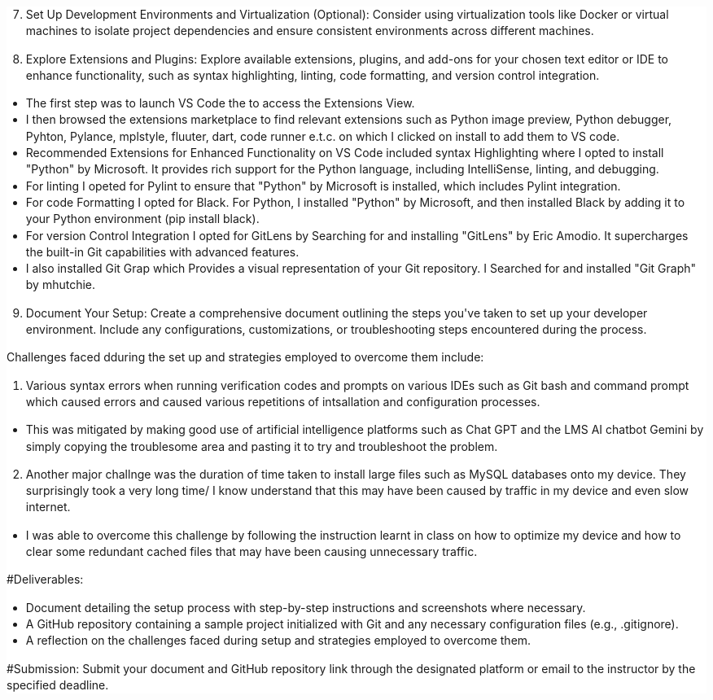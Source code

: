 7. Set Up Development Environments and Virtualization (Optional):
   Consider using virtualization tools like Docker or virtual machines to isolate project dependencies and ensure consistent environments across different machines.

8. Explore Extensions and Plugins:
   Explore available extensions, plugins, and add-ons for your chosen text editor or IDE to enhance functionality, such as syntax highlighting, linting, code formatting, and version control integration.

- The first step was to launch VS Code the to access the Extensions View.
- I then browsed the extensions marketplace to find relevant extensions such as Python image preview, Python debugger, Pyhton, Pylance, mplstyle, fluuter, dart, code runner e.t.c. on which I clicked on install to add them to VS code.
- Recommended Extensions for Enhanced Functionality on VS Code included syntax Highlighting where I opted to install "Python" by Microsoft. It provides rich support for the Python language, including IntelliSense, linting, and debugging.
- For linting I opeted for Pylint to ensure that "Python" by Microsoft is installed, which includes Pylint integration.
- For code Formatting I opted for Black. For Python, I installed "Python" by Microsoft, and then installed Black by adding it to your Python environment (pip install black).
- For version Control Integration I opted for GitLens by Searching for and installing "GitLens" by Eric Amodio. It supercharges the built-in Git capabilities with advanced features.
- I also installed Git Grap which Provides a visual representation of your Git repository. I Searched for and installed "Git Graph" by mhutchie.

9. Document Your Setup:
    Create a comprehensive document outlining the steps you've taken to set up your developer environment. Include any configurations, customizations, or troubleshooting steps encountered during the process. 

Challenges faced dduring the set up and strategies employed to overcome them include:
1. Various syntax errors when running verification codes and prompts on various IDEs such as Git bash and command prompt which caused errors and caused various repetitions of intsallation and configuration processes. 
- This was mitigated by making good use of artificial intelligence platforms such as Chat GPT and the LMS AI chatbot Gemini by simply copying the troublesome area and pasting it to try and troubleshoot the problem.
2. Another major challnge was the duration of time taken to install large files such as MySQL databases onto my device. They surprisingly took a very long time/ I know understand that this may have been caused by traffic in my device and even slow internet. 
- I was able to overcome this challenge by following the instruction learnt in class on how to optimize my device and how to clear some redundant cached files that may have been causing unnecessary traffic.


#Deliverables:
- Document detailing the setup process with step-by-step instructions and screenshots where necessary.
- A GitHub repository containing a sample project initialized with Git and any necessary configuration files (e.g., .gitignore).
- A reflection on the challenges faced during setup and strategies employed to overcome them.

#Submission:
Submit your document and GitHub repository link through the designated platform or email to the instructor by the specified deadline.
